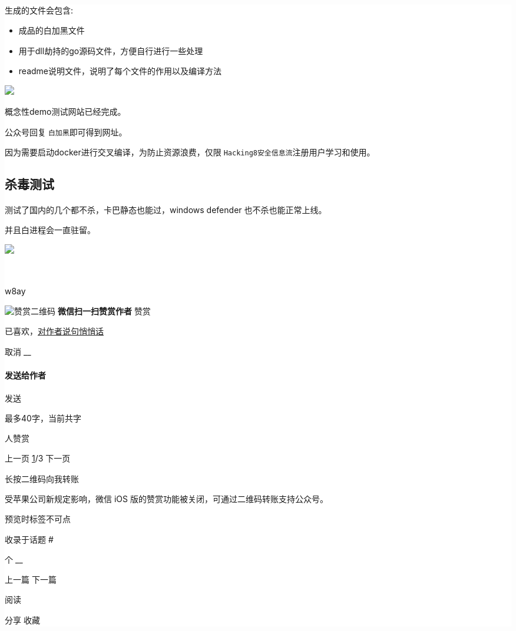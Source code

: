 生成的文件会包含:

  * 成品的白加黑文件

  * 用于dll劫持的go源码文件，方便自行进行一些处理

  * readme说明文件，说明了每个文件的作用以及编译方法

![](http://hk-proxy.gitwarp.com/https://raw.githubusercontent.com/tuchuang9/tc1/refs/heads/main/public/20211018123716.png)

概念性demo测试网站已经完成。

公众号回复 `白加黑`即可得到网址。

因为需要启动docker进行交叉编译，为防止资源浪费，仅限 `Hacking8安全信息流`注册用户学习和使用。

## 杀毒测试

测试了国内的几个都不杀，卡巴静态也能过，windows defender 也不杀也能正常上线。

并且白进程会一直驻留。

![](http://hk-proxy.gitwarp.com/https://raw.githubusercontent.com/tuchuang9/tc1/refs/heads/main/public/20211018123717.png)

  

![]()

w8ay

![赞赏二维码]() **微信扫一扫赞赏作者** 赞赏

已喜欢，[对作者说句悄悄话](javascript:;)

取消 __

#### 发送给作者

发送

最多40字，当前共字

[](javascript:;) 人赞赏

上一页 [1](javascript:;)/3 下一页

长按二维码向我转账

受苹果公司新规定影响，微信 iOS 版的赞赏功能被关闭，可通过二维码转账支持公众号。

预览时标签不可点

收录于话题 #

个 __

上一篇 下一篇

阅读

分享 收藏
